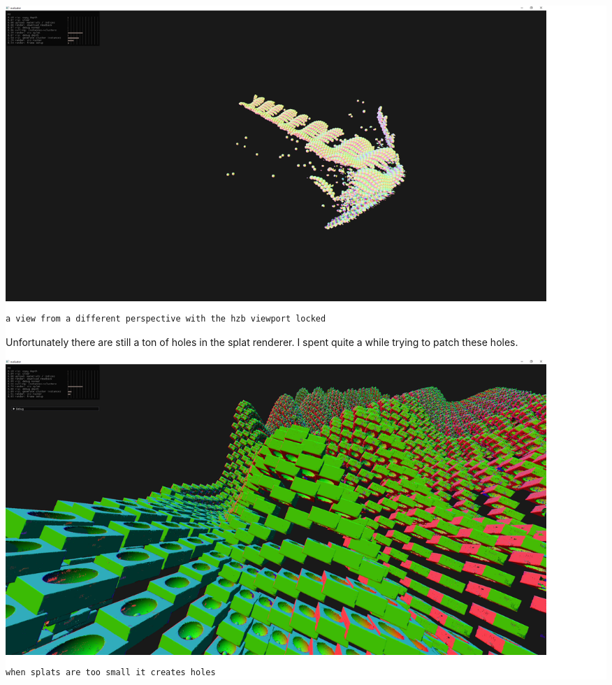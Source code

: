   <img width="90%" src="assets/sdf-editor-2/better-hi-z-and-splat-size-hzb-locked.png" />
  <code><pre>a view from a different perspective with the hzb viewport locked</pre></code>
</div>

Unfortunately there are still a ton of holes in the splat renderer. I spent quite a while trying to patch these holes.

<div class="center-align vmargin-1em">
  <img width="90%" src="assets/sdf-editor-2/fixing-splat-holes.png" />
  <code><pre>when splats are too small it creates holes</pre></code>
</div>

